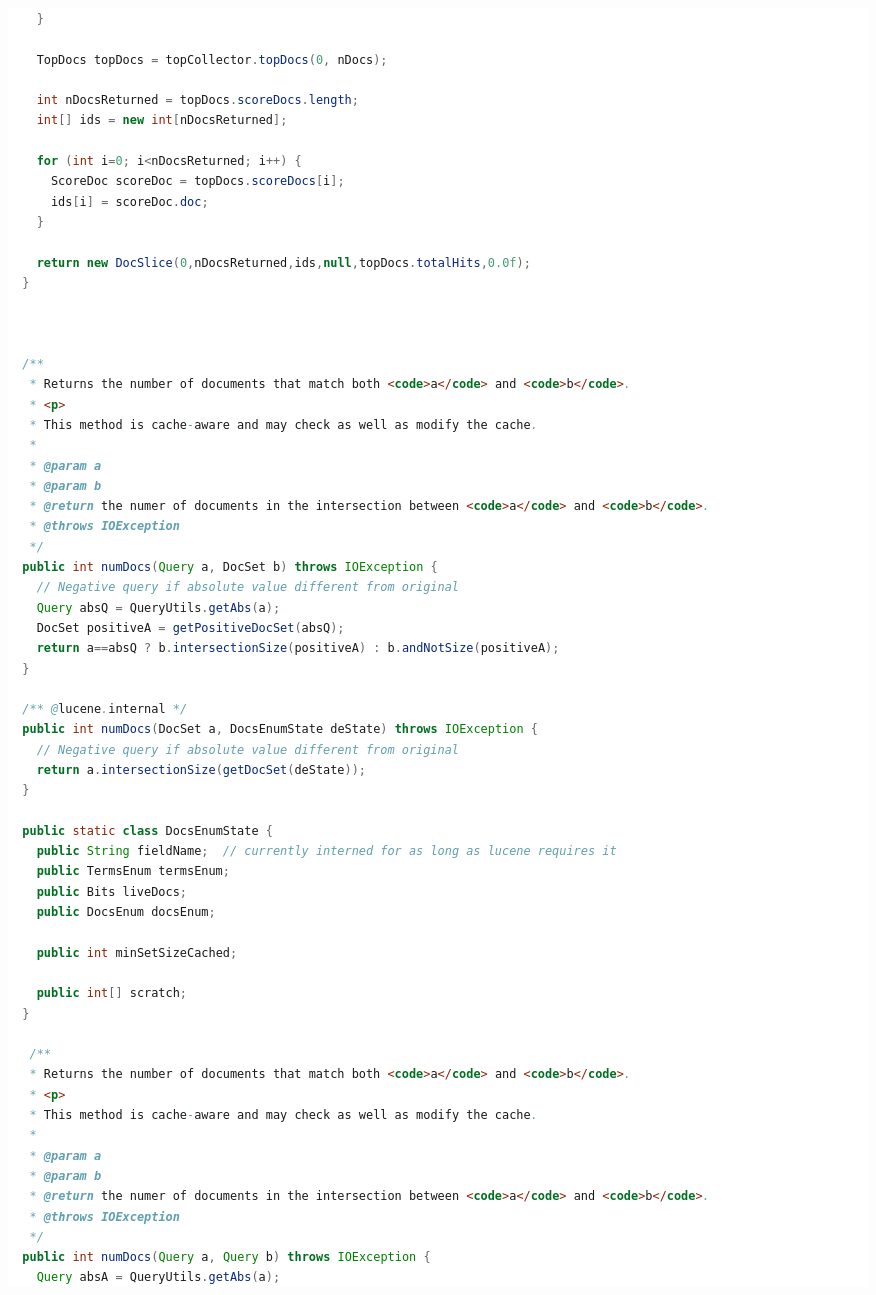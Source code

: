 ```java
    }
    
    TopDocs topDocs = topCollector.topDocs(0, nDocs);

    int nDocsReturned = topDocs.scoreDocs.length;
    int[] ids = new int[nDocsReturned];

    for (int i=0; i<nDocsReturned; i++) {
      ScoreDoc scoreDoc = topDocs.scoreDocs[i];
      ids[i] = scoreDoc.doc;
    }

    return new DocSlice(0,nDocsReturned,ids,null,topDocs.totalHits,0.0f);
  }



  /**
   * Returns the number of documents that match both <code>a</code> and <code>b</code>.
   * <p>
   * This method is cache-aware and may check as well as modify the cache.
   *
   * @param a
   * @param b
   * @return the numer of documents in the intersection between <code>a</code> and <code>b</code>.
   * @throws IOException
   */
  public int numDocs(Query a, DocSet b) throws IOException {
    // Negative query if absolute value different from original
    Query absQ = QueryUtils.getAbs(a);
    DocSet positiveA = getPositiveDocSet(absQ);
    return a==absQ ? b.intersectionSize(positiveA) : b.andNotSize(positiveA);
  }

  /** @lucene.internal */
  public int numDocs(DocSet a, DocsEnumState deState) throws IOException {
    // Negative query if absolute value different from original
    return a.intersectionSize(getDocSet(deState));
  }

  public static class DocsEnumState {
    public String fieldName;  // currently interned for as long as lucene requires it
    public TermsEnum termsEnum;
    public Bits liveDocs;
    public DocsEnum docsEnum;

    public int minSetSizeCached;

    public int[] scratch;
  }

   /**
   * Returns the number of documents that match both <code>a</code> and <code>b</code>.
   * <p>
   * This method is cache-aware and may check as well as modify the cache.
   *
   * @param a
   * @param b
   * @return the numer of documents in the intersection between <code>a</code> and <code>b</code>.
   * @throws IOException
   */
  public int numDocs(Query a, Query b) throws IOException {
    Query absA = QueryUtils.getAbs(a);
```